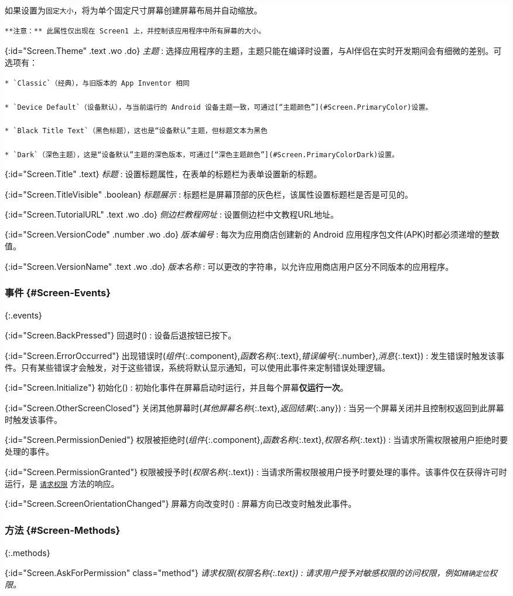   如果设置为`固定大小`，将为单个固定尺寸屏幕创建屏幕布局并自动缩放。

    **注意：** 此属性仅出现在 Screen1 上，并控制该应用程序中所有屏幕的大小。

{:id="Screen.Theme" .text .wo .do} *主题*
: 选择应用程序的主题，主题只能在编译时设置，与AI伴侣在实时开发期间会有细微的差别。可选项有：

    * `Classic`（经典），与旧版本的 App Inventor 相同

    * `Device Default`（设备默认），与当前运行的 Android 设备主题一致，可通过[“主题颜色”](#Screen.PrimaryColor)设置。

    * `Black Title Text`（黑色标题），这也是“设备默认”主题，但标题文本为黑色
    
    * `Dark`（深色主题），这是“设备默认”主题的深色版本，可通过[“深色主题颜色”](#Screen.PrimaryColorDark)设置。

{:id="Screen.Title" .text} *标题*
: 设置标题属性，在表单的标题栏为表单设置新的标题。

{:id="Screen.TitleVisible" .boolean} *标题展示*
: 标题栏是屏幕顶部的灰色栏，该属性设置标题栏是否是可见的。

{:id="Screen.TutorialURL" .text .wo .do} *侧边栏教程网址*
: 设置侧边栏中文教程URL地址。

{:id="Screen.VersionCode" .number .wo .do} *版本编号*
: 每次为应用商店创建新的 Android 应用程序包文件(APK)时都必须递增的整数值。

{:id="Screen.VersionName" .text .wo .do} *版本名称*
: 可以更改的字符串，以允许应用商店用户区分不同版本的应用程序。

### 事件  {#Screen-Events}

{:.events}

{:id="Screen.BackPressed"} 回退时()
: 设备后退按钮已按下。

{:id="Screen.ErrorOccurred"} 出现错误时(*组件*{:.component},*函数名称*{:.text},*错误编号*{:.number},*消息*{:.text})
: 发生错误时触发该事件。只有某些错误才会触发，对于这些错误，系统将默认显示通知，可以使用此事件来定制错误处理逻辑。

{:id="Screen.Initialize"} 初始化()
: 初始化事件在屏幕启动时运行，并且每个屏幕**仅运行一次**。

{:id="Screen.OtherScreenClosed"} 关闭其他屏幕时(*其他屏幕名称*{:.text},*返回结果*{:.any})
: 当另一个屏幕关闭并且控制权返回到此屏幕时触发该事件。

{:id="Screen.PermissionDenied"} 权限被拒绝时(*组件*{:.component},*函数名称*{:.text},*权限名称*{:.text})
: 当请求所需权限被用户拒绝时要处理的事件。

{:id="Screen.PermissionGranted"} 权限被授予时(*权限名称*{:.text})
: 当请求所需权限被用户授予时要处理的事件。该事件仅在获得许可时运行，是 [`请求权限`](#Screen.AskForPermission) 方法的响应。

{:id="Screen.ScreenOrientationChanged"} 屏幕方向改变时()
: 屏幕方向已改变时触发此事件。

### 方法  {#Screen-Methods}

{:.methods}

{:id="Screen.AskForPermission" class="method"} <i/> 请求权限(*权限名称*{:.text})
: 请求用户授予对敏感权限的访问权限，例如`精确定位`权限。
